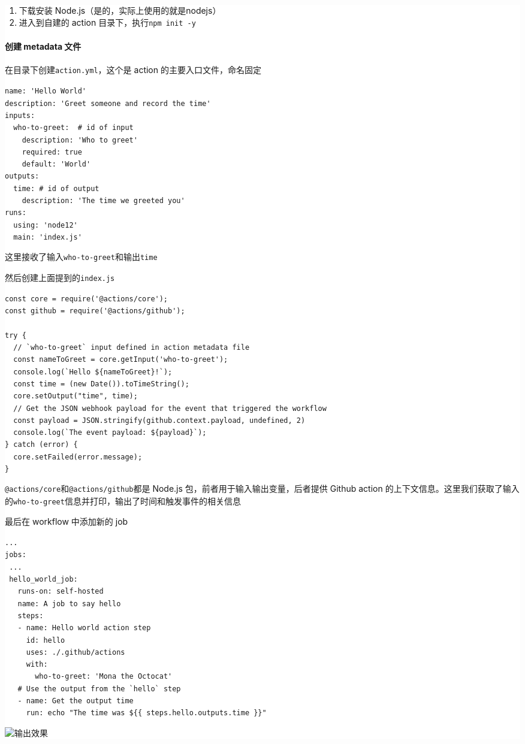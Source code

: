 1. 下载安装 Node.js（是的，实际上使用的就是nodejs）
2. 进入到自建的 action 目录下，执行`npm init -y`

#### 创建 metadata 文件

在目录下创建`action.yml`，这个是 action 的主要入口文件，命名固定

```
name: 'Hello World'
description: 'Greet someone and record the time'
inputs:
  who-to-greet:  # id of input
    description: 'Who to greet'
    required: true
    default: 'World'
outputs:
  time: # id of output
    description: 'The time we greeted you'
runs:
  using: 'node12'
  main: 'index.js'
```
这里接收了输入`who-to-greet`和输出`time `

然后创建上面提到的`index.js`

```
const core = require('@actions/core');
const github = require('@actions/github');

try {
  // `who-to-greet` input defined in action metadata file
  const nameToGreet = core.getInput('who-to-greet');
  console.log(`Hello ${nameToGreet}!`);
  const time = (new Date()).toTimeString();
  core.setOutput("time", time);
  // Get the JSON webhook payload for the event that triggered the workflow
  const payload = JSON.stringify(github.context.payload, undefined, 2)
  console.log(`The event payload: ${payload}`);
} catch (error) {
  core.setFailed(error.message);
}
```
`@actions/core`和`@actions/github`都是 Node.js 包，前者用于输入输出变量，后者提供 Github action 的上下文信息。这里我们获取了输入的`who-to-greet`信息并打印，输出了时间和触发事件的相关信息

最后在 workflow 中添加新的 job

```
...
jobs:
 ...
 hello_world_job:
   runs-on: self-hosted
   name: A job to say hello
   steps:
   - name: Hello world action step
     id: hello
     uses: ./.github/actions
     with:
       who-to-greet: 'Mona the Octocat'
   # Use the output from the `hello` step
   - name: Get the output time
     run: echo "The time was ${{ steps.hello.outputs.time }}"
```
![输出效果](https://docs.github.com/assets/images/help/repository/javascript-action-workflow-run.png)
